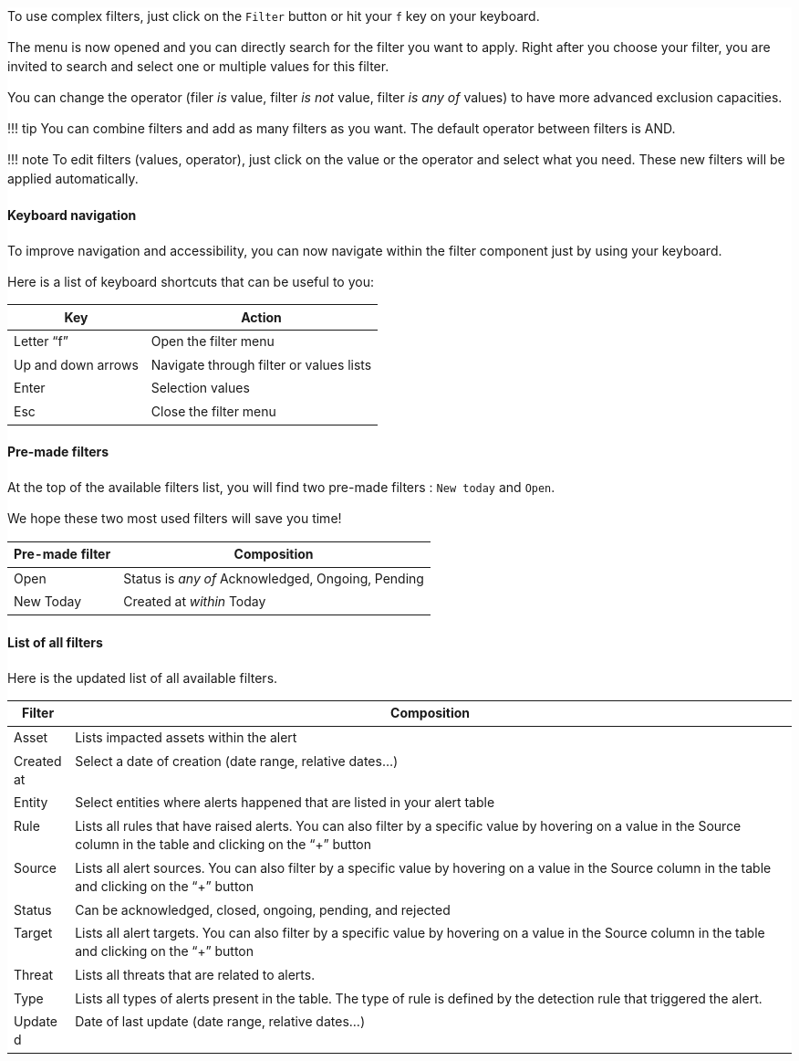 To use complex filters, just click on the `Filter` button or hit your `f` key on your keyboard.

The menu is now opened and you can directly search for the filter you want to apply. Right after you choose your filter, you are invited to search and select one or multiple values for this filter.

You can change the operator (filer *is* value, filter *is not* value, filter *is any of* values) to have more advanced exclusion capacities.

!!! tip
    You can combine filters and add as many filters as you want. The default operator between filters is AND.

!!! note
    To edit filters (values, operator), just click on the value or the operator and select what you need. These new filters will be applied automatically.

#### Keyboard navigation

To improve navigation and accessibility, you can now navigate within the filter component just by using your keyboard.

Here is a list of keyboard shortcuts that can be useful to you:

| Key | Action |
| --- | --- |
| Letter “f” | Open the filter menu |
| Up and down arrows | Navigate through filter or values lists |
| Enter | Selection values |
| Esc | Close the filter menu |

#### Pre-made filters

At the top of the available filters list, you will find two pre-made filters :  `New today` and `Open`.

We hope these two most used filters will save you time!

| Pre-made filter | Composition |
| --- | --- |
| Open | Status is *any of* Acknowledged, Ongoing, Pending |
| New Today | Created at *within* Today |

#### List of all filters

Here is the updated list of all available filters.

| Filter | Composition |
| --- | --- |
| Asset | Lists impacted assets within the alert |
| Created at | Select a date of creation (date range, relative dates…) |
| Entity | Select entities where alerts happened that are listed in your alert table |
| Rule | Lists all rules that have raised alerts. You can also filter by a specific value by hovering on a value in the Source column in the table and clicking on the “+” button |
| Source | Lists all alert sources. You can also filter by a specific value by hovering on a value in the Source column in the table and clicking on the “+” button  |
| Status | Can be acknowledged, closed, ongoing, pending, and rejected  |
| Target | Lists all alert targets. You can also filter by a specific value by hovering on a value in the Source column in the table and clicking on the “+” button  |
| Threat | Lists all threats that are related to alerts.  |
| Type | Lists all types of alerts present in the table. The type of rule is defined by the detection rule that triggered the alert.  |
| Updated | Date of last update (date range, relative dates…) |